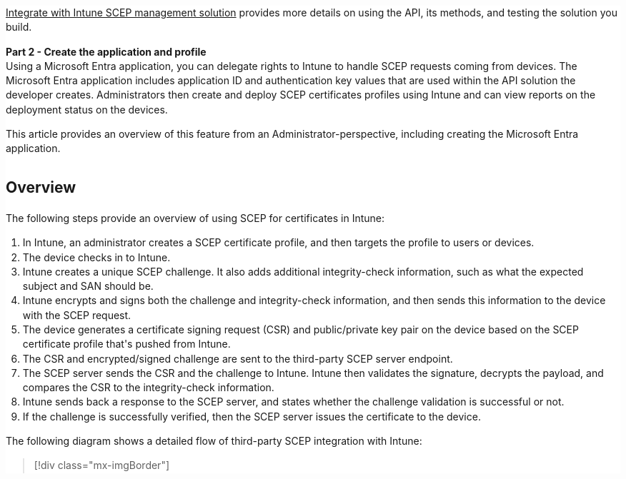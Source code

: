 [Integrate with Intune SCEP management solution](scep-libraries-apis.md) provides more details on using the API, its methods, and testing the solution you build.

**Part 2 - Create the application and profile**  
Using a Microsoft Entra application, you can delegate rights to Intune to handle SCEP requests coming from devices. The Microsoft Entra application includes application ID and authentication key values that are used within the API solution the developer creates. Administrators then create and deploy SCEP certificates profiles using Intune and can view reports on the deployment status on the devices.

This article provides an overview of this feature from an Administrator-perspective, including creating the Microsoft Entra application.

## Overview

The following steps provide an overview of using SCEP for certificates in Intune:

1. In Intune, an administrator creates a SCEP certificate profile, and then targets the profile to users or devices.
2. The device checks in to Intune.
3. Intune creates a unique SCEP challenge. It also adds additional integrity-check information, such as what the expected subject and SAN should be.
4. Intune encrypts and signs both the challenge and integrity-check information, and then sends this information to the device with the SCEP request.
5. The device generates a certificate signing request (CSR) and public/private key pair on the device based on the SCEP certificate profile that's pushed from Intune.
6. The CSR and encrypted/signed challenge are sent to the third-party SCEP server endpoint.
7. The SCEP server sends the CSR and the challenge to Intune. Intune then validates the signature, decrypts the payload, and compares the CSR to the integrity-check information.
8. Intune sends back a response to the SCEP server, and states whether the challenge validation is successful or not.  
9. If the challenge is successfully verified, then the SCEP server issues the certificate to the device.

The following diagram shows a detailed flow of third-party SCEP integration with Intune:

> [!div class="mx-imgBorder"]